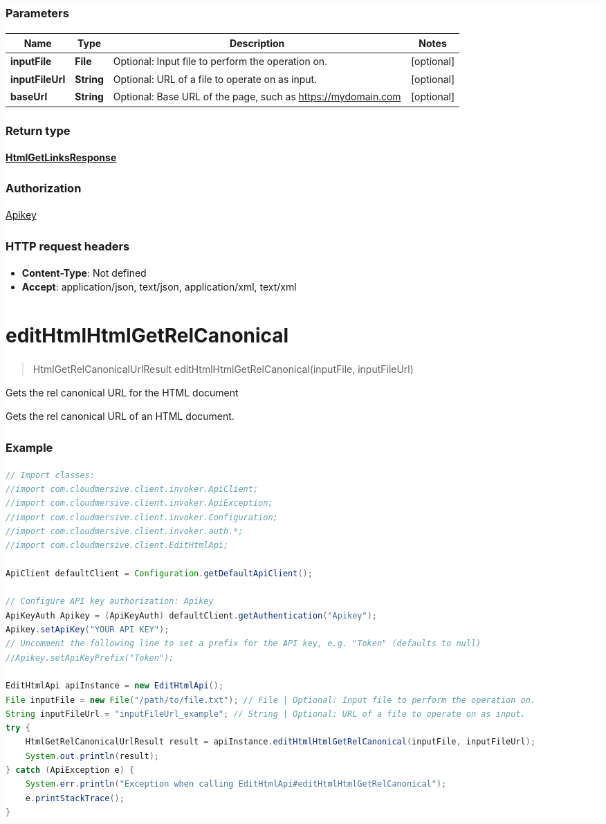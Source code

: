 ### Parameters

Name | Type | Description  | Notes
------------- | ------------- | ------------- | -------------
 **inputFile** | **File**| Optional: Input file to perform the operation on. | [optional]
 **inputFileUrl** | **String**| Optional: URL of a file to operate on as input. | [optional]
 **baseUrl** | **String**| Optional: Base URL of the page, such as https://mydomain.com | [optional]

### Return type

[**HtmlGetLinksResponse**](HtmlGetLinksResponse.md)

### Authorization

[Apikey](../README.md#Apikey)

### HTTP request headers

 - **Content-Type**: Not defined
 - **Accept**: application/json, text/json, application/xml, text/xml

<a name="editHtmlHtmlGetRelCanonical"></a>
# **editHtmlHtmlGetRelCanonical**
> HtmlGetRelCanonicalUrlResult editHtmlHtmlGetRelCanonical(inputFile, inputFileUrl)

Gets the rel canonical URL for the HTML document

Gets the rel canonical URL of an HTML document.

### Example
```java
// Import classes:
//import com.cloudmersive.client.invoker.ApiClient;
//import com.cloudmersive.client.invoker.ApiException;
//import com.cloudmersive.client.invoker.Configuration;
//import com.cloudmersive.client.invoker.auth.*;
//import com.cloudmersive.client.EditHtmlApi;

ApiClient defaultClient = Configuration.getDefaultApiClient();

// Configure API key authorization: Apikey
ApiKeyAuth Apikey = (ApiKeyAuth) defaultClient.getAuthentication("Apikey");
Apikey.setApiKey("YOUR API KEY");
// Uncomment the following line to set a prefix for the API key, e.g. "Token" (defaults to null)
//Apikey.setApiKeyPrefix("Token");

EditHtmlApi apiInstance = new EditHtmlApi();
File inputFile = new File("/path/to/file.txt"); // File | Optional: Input file to perform the operation on.
String inputFileUrl = "inputFileUrl_example"; // String | Optional: URL of a file to operate on as input.
try {
    HtmlGetRelCanonicalUrlResult result = apiInstance.editHtmlHtmlGetRelCanonical(inputFile, inputFileUrl);
    System.out.println(result);
} catch (ApiException e) {
    System.err.println("Exception when calling EditHtmlApi#editHtmlHtmlGetRelCanonical");
    e.printStackTrace();
}
```
